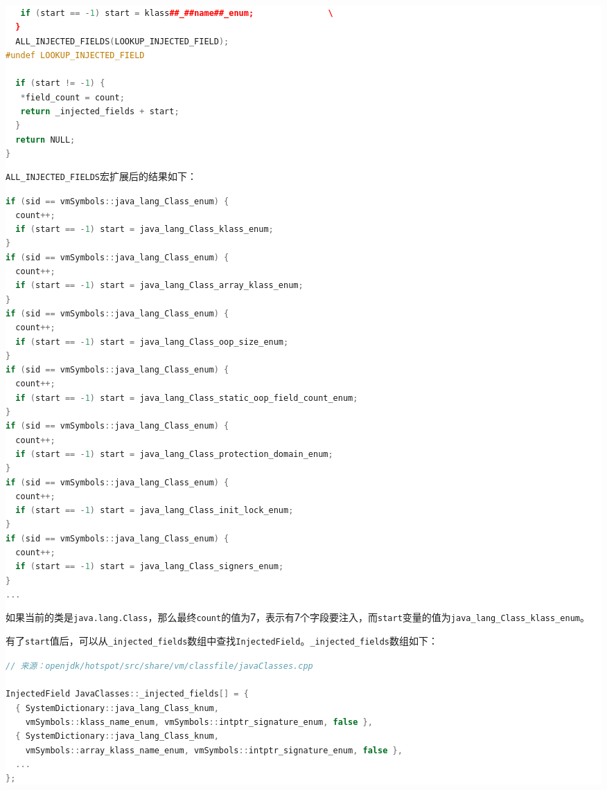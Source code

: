```cpp
   if (start == -1) start = klass##_##name##_enum;               \
  }
  ALL_INJECTED_FIELDS(LOOKUP_INJECTED_FIELD);
#undef LOOKUP_INJECTED_FIELD

  if (start != -1) {
   *field_count = count;
   return _injected_fields + start;
  }
  return NULL;
}
```

`ALL_INJECTED_FIELDS`宏扩展后的结果如下：

```cpp
if (sid == vmSymbols::java_lang_Class_enum) {
  count++;
  if (start == -1) start = java_lang_Class_klass_enum;
}
if (sid == vmSymbols::java_lang_Class_enum) {
  count++;
  if (start == -1) start = java_lang_Class_array_klass_enum;
}
if (sid == vmSymbols::java_lang_Class_enum) {
  count++;
  if (start == -1) start = java_lang_Class_oop_size_enum;
}
if (sid == vmSymbols::java_lang_Class_enum) {
  count++;
  if (start == -1) start = java_lang_Class_static_oop_field_count_enum;
}
if (sid == vmSymbols::java_lang_Class_enum) {
  count++;
  if (start == -1) start = java_lang_Class_protection_domain_enum;
}
if (sid == vmSymbols::java_lang_Class_enum) {
  count++;
  if (start == -1) start = java_lang_Class_init_lock_enum;
}
if (sid == vmSymbols::java_lang_Class_enum) {
  count++;
  if (start == -1) start = java_lang_Class_signers_enum;
}
...
```

如果当前的类是`java.lang.Class`，那么最终`count`的值为7，表示有7个字段要注入，而`start`变量的值为`java_lang_Class_klass_enum`。

有了`start`值后，可以从`_injected_fields`数组中查找`InjectedField`。`_injected_fields`数组如下：

```cpp
// 来源：openjdk/hotspot/src/share/vm/classfile/javaClasses.cpp

InjectedField JavaClasses::_injected_fields[] = {
  { SystemDictionary::java_lang_Class_knum,
    vmSymbols::klass_name_enum, vmSymbols::intptr_signature_enum, false },
  { SystemDictionary::java_lang_Class_knum,
    vmSymbols::array_klass_name_enum, vmSymbols::intptr_signature_enum, false },
  ...
};
```
